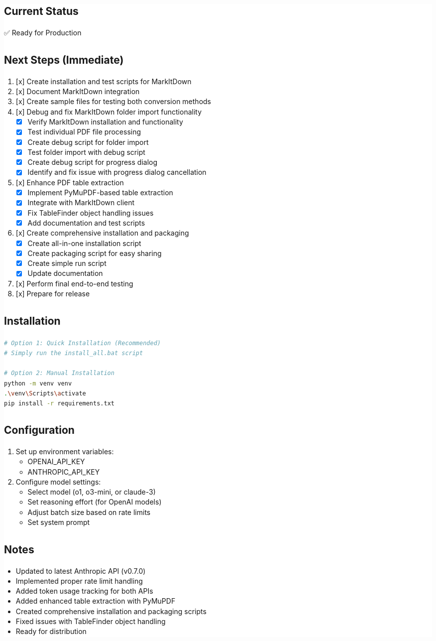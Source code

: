 ## Current Status
✅ Ready for Production

## Next Steps (Immediate)
1. [x] Create installation and test scripts for MarkItDown
2. [x] Document MarkItDown integration
3. [x] Create sample files for testing both conversion methods
4. [x] Debug and fix MarkItDown folder import functionality
   - [x] Verify MarkItDown installation and functionality
   - [x] Test individual PDF file processing
   - [x] Create debug script for folder import
   - [x] Test folder import with debug script
   - [x] Create debug script for progress dialog
   - [x] Identify and fix issue with progress dialog cancellation
5. [x] Enhance PDF table extraction
   - [x] Implement PyMuPDF-based table extraction
   - [x] Integrate with MarkItDown client
   - [x] Fix TableFinder object handling issues
   - [x] Add documentation and test scripts
6. [x] Create comprehensive installation and packaging
   - [x] Create all-in-one installation script
   - [x] Create packaging script for easy sharing
   - [x] Create simple run script
   - [x] Update documentation
7. [x] Perform final end-to-end testing
8. [x] Prepare for release

## Installation
```bash
# Option 1: Quick Installation (Recommended)
# Simply run the install_all.bat script

# Option 2: Manual Installation
python -m venv venv
.\venv\Scripts\activate
pip install -r requirements.txt
```

## Configuration
1. Set up environment variables:
   - OPENAI_API_KEY
   - ANTHROPIC_API_KEY
2. Configure model settings:
   - Select model (o1, o3-mini, or claude-3)
   - Set reasoning effort (for OpenAI models)
   - Adjust batch size based on rate limits
   - Set system prompt

## Notes
- Updated to latest Anthropic API (v0.7.0)
- Implemented proper rate limit handling
- Added token usage tracking for both APIs
- Added enhanced table extraction with PyMuPDF
- Created comprehensive installation and packaging scripts
- Fixed issues with TableFinder object handling
- Ready for distribution 
